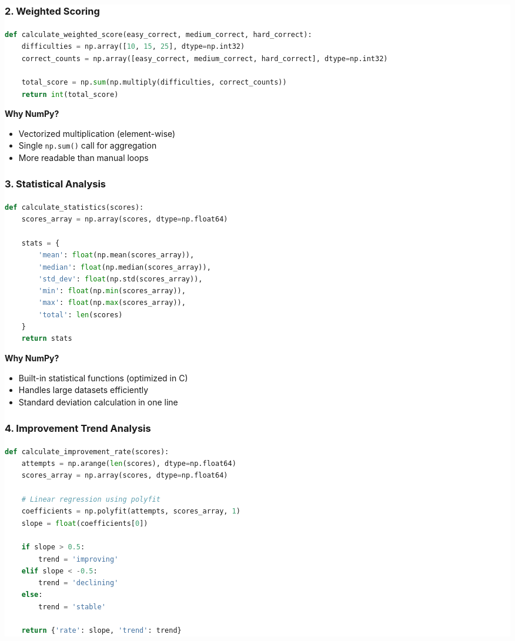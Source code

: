 ### **2. Weighted Scoring**
```python
def calculate_weighted_score(easy_correct, medium_correct, hard_correct):
    difficulties = np.array([10, 15, 25], dtype=np.int32)
    correct_counts = np.array([easy_correct, medium_correct, hard_correct], dtype=np.int32)
    
    total_score = np.sum(np.multiply(difficulties, correct_counts))
    return int(total_score)
```

**Why NumPy?**
- Vectorized multiplication (element-wise)
- Single `np.sum()` call for aggregation
- More readable than manual loops

### **3. Statistical Analysis**
```python
def calculate_statistics(scores):
    scores_array = np.array(scores, dtype=np.float64)
    
    stats = {
        'mean': float(np.mean(scores_array)),
        'median': float(np.median(scores_array)),
        'std_dev': float(np.std(scores_array)),
        'min': float(np.min(scores_array)),
        'max': float(np.max(scores_array)),
        'total': len(scores)
    }
    return stats
```

**Why NumPy?**
- Built-in statistical functions (optimized in C)
- Handles large datasets efficiently
- Standard deviation calculation in one line

### **4. Improvement Trend Analysis**
```python
def calculate_improvement_rate(scores):
    attempts = np.arange(len(scores), dtype=np.float64)
    scores_array = np.array(scores, dtype=np.float64)
    
    # Linear regression using polyfit
    coefficients = np.polyfit(attempts, scores_array, 1)
    slope = float(coefficients[0])
    
    if slope > 0.5:
        trend = 'improving'
    elif slope < -0.5:
        trend = 'declining'
    else:
        trend = 'stable'
    
    return {'rate': slope, 'trend': trend}
```
